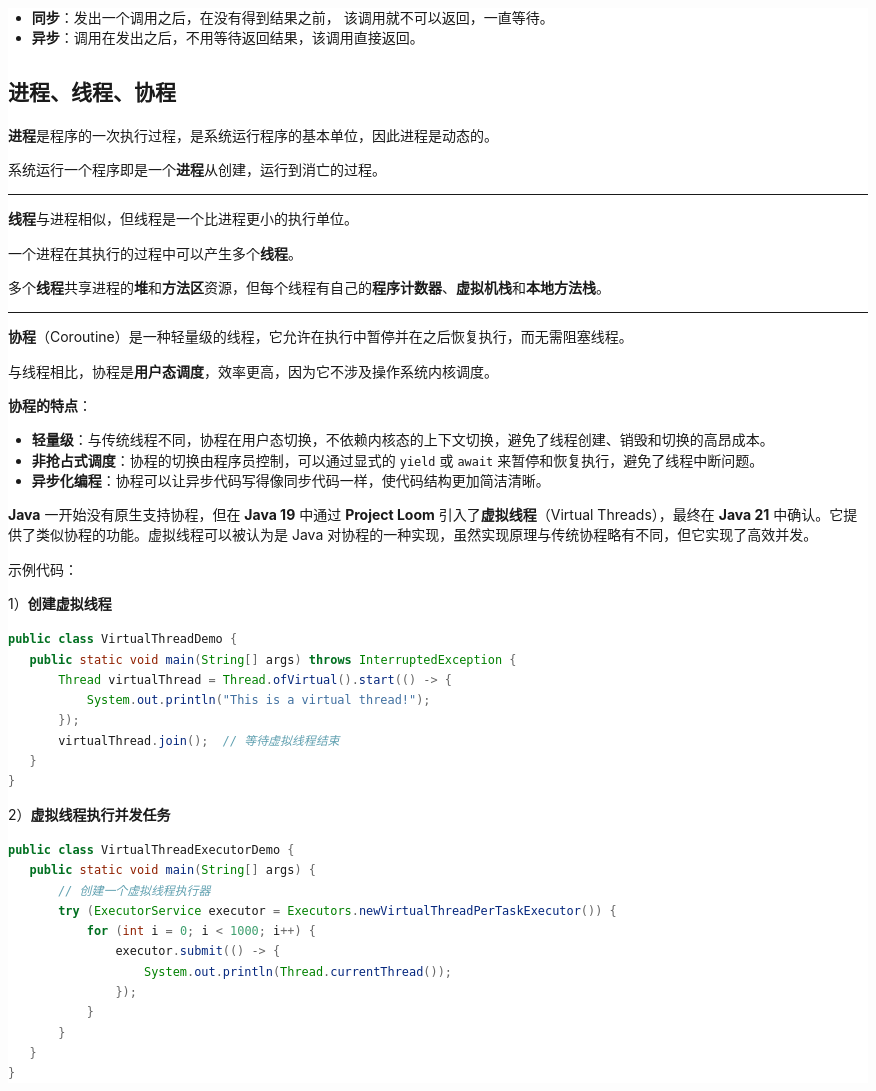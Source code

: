 - **同步**：发出一个调用之后，在没有得到结果之前， 该调用就不可以返回，一直等待。
- **异步**：调用在发出之后，不用等待返回结果，该调用直接返回。

## 进程、线程、协程

**进程**是程序的一次执行过程，是系统运行程序的基本单位，因此进程是动态的。

系统运行一个程序即是一个**进程**从创建，运行到消亡的过程。

----

**线程**与进程相似，但线程是一个比进程更小的执行单位。

一个进程在其执行的过程中可以产生多个**线程**。

多个**线程**共享进程的**堆**和**方法区**资源，但每个线程有自己的**程序计数器**、**虚拟机栈**和**本地方法栈**。

----

**协程**（Coroutine）是一种轻量级的线程，它允许在执行中暂停并在之后恢复执行，而无需阻塞线程。

与线程相比，协程是**用户态调度**，效率更高，因为它不涉及操作系统内核调度。

**协程的特点**：

- **轻量级**：与传统线程不同，协程在用户态切换，不依赖内核态的上下文切换，避免了线程创建、销毁和切换的高昂成本。
- **非抢占式调度**：协程的切换由程序员控制，可以通过显式的 `yield` 或 `await` 来暂停和恢复执行，避免了线程中断问题。
- **异步化编程**：协程可以让异步代码写得像同步代码一样，使代码结构更加简洁清晰。

**Java** 一开始没有原生支持协程，但在 **Java 19** 中通过 **Project Loom** 引入了**虚拟线程**（Virtual Threads），最终在 **Java 21** 中确认。它提供了类似协程的功能。虚拟线程可以被认为是 Java 对协程的一种实现，虽然实现原理与传统协程略有不同，但它实现了高效并发。

示例代码：

1）**创建虚拟线程**

```java
public class VirtualThreadDemo {
   public static void main(String[] args) throws InterruptedException {
       Thread virtualThread = Thread.ofVirtual().start(() -> {
           System.out.println("This is a virtual thread!");
       });
       virtualThread.join();  // 等待虚拟线程结束
   }
}
```

2）**虚拟线程执行并发任务**

```java
public class VirtualThreadExecutorDemo {
   public static void main(String[] args) {
       // 创建一个虚拟线程执行器
       try (ExecutorService executor = Executors.newVirtualThreadPerTaskExecutor()) {
           for (int i = 0; i < 1000; i++) {
               executor.submit(() -> {
                   System.out.println(Thread.currentThread());
               });
           }
       }
   }
}
```
